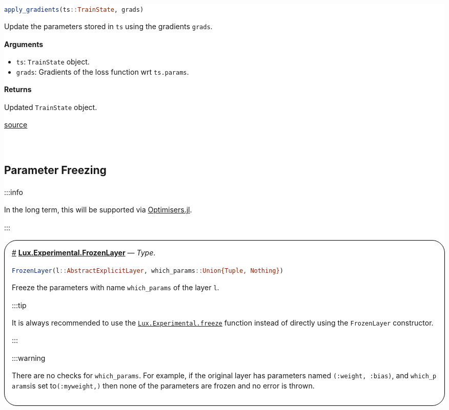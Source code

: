 

```julia
apply_gradients(ts::TrainState, grads)
```

Update the parameters stored in `ts` using the gradients `grads`.

**Arguments**

  * `ts`: `TrainState` object.
  * `grads`: Gradients of the loss function wrt `ts.params`.

**Returns**

Updated `TrainState` object.


<a target='_blank' href='https://github.com/LuxDL/Lux.jl/blob/bcea47c7d4deddb69a74b13eb10aed14d0bdfb70/src/contrib/training.jl#L49-L62' class='documenter-source'>source</a><br>

</div>
<br>

<a id='Parameter-Freezing'></a>

## Parameter Freezing


:::info


In the long term, this will be supported via [Optimisers.jl](https://github.com/FluxML/Optimisers.jl/pull/49).


:::

<div style='border-width:1px; border-style:solid; border-color:black; padding: 1em; border-radius: 25px;'>
<a id='Lux.Experimental.FrozenLayer' href='#Lux.Experimental.FrozenLayer'>#</a>&nbsp;<b><u>Lux.Experimental.FrozenLayer</u></b> &mdash; <i>Type</i>.



```julia
FrozenLayer(l::AbstractExplicitLayer, which_params::Union{Tuple, Nothing})
```

Freeze the parameters with name `which_params` of the layer `l`.

:::tip

It is always recommended to use the [`Lux.Experimental.freeze`](contrib#Lux.Experimental.freeze) function instead of directly using the `FrozenLayer` constructor.

:::

:::warning

There are no checks for `which_params`. For example, if the original layer has parameters named `(:weight, :bias)`, and `which_params`is set to`(:myweight,)` then none of the parameters are frozen and no error is thrown.

